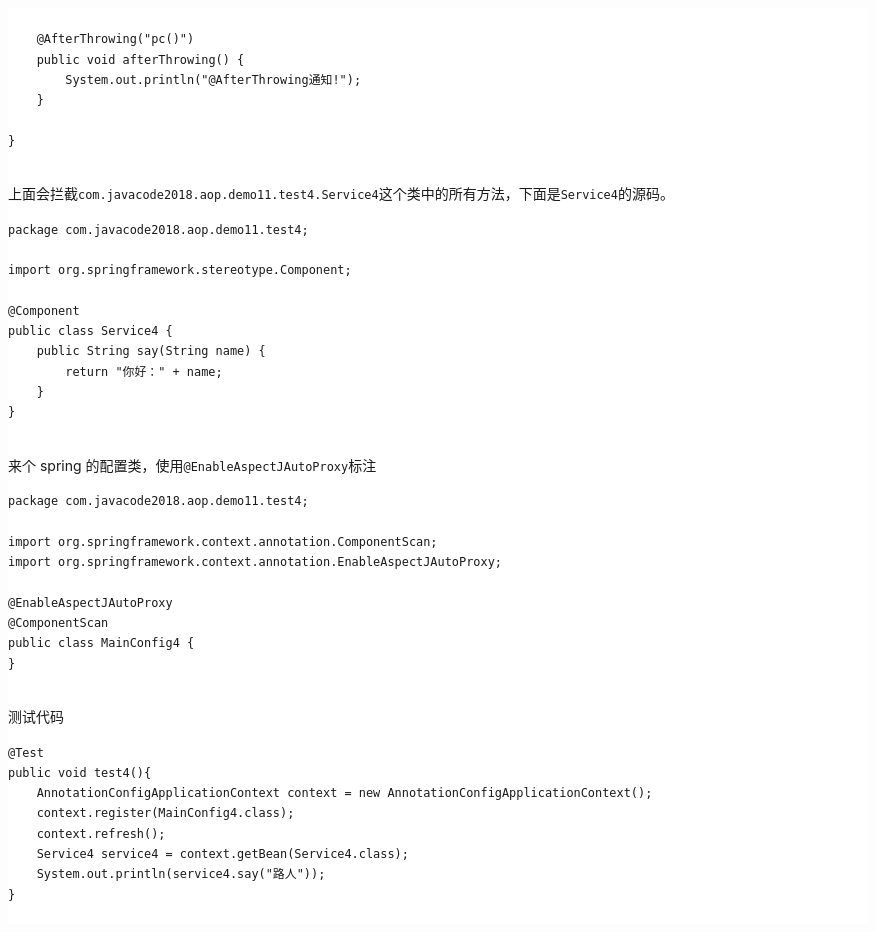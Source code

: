 ```

    @AfterThrowing("pc()")
    public void afterThrowing() {
        System.out.println("@AfterThrowing通知!");
    }

}


```

上面会拦截`com.javacode2018.aop.demo11.test4.Service4`这个类中的所有方法，下面是`Service4`的源码。

```
package com.javacode2018.aop.demo11.test4;

import org.springframework.stereotype.Component;

@Component
public class Service4 {
    public String say(String name) {
        return "你好：" + name;
    }
}


```

来个 spring 的配置类，使用`@EnableAspectJAutoProxy`标注

```
package com.javacode2018.aop.demo11.test4;

import org.springframework.context.annotation.ComponentScan;
import org.springframework.context.annotation.EnableAspectJAutoProxy;

@EnableAspectJAutoProxy
@ComponentScan
public class MainConfig4 {
}


```

测试代码

```
@Test
public void test4(){
    AnnotationConfigApplicationContext context = new AnnotationConfigApplicationContext();
    context.register(MainConfig4.class);
    context.refresh();
    Service4 service4 = context.getBean(Service4.class);
    System.out.println(service4.say("路人"));
}


```
